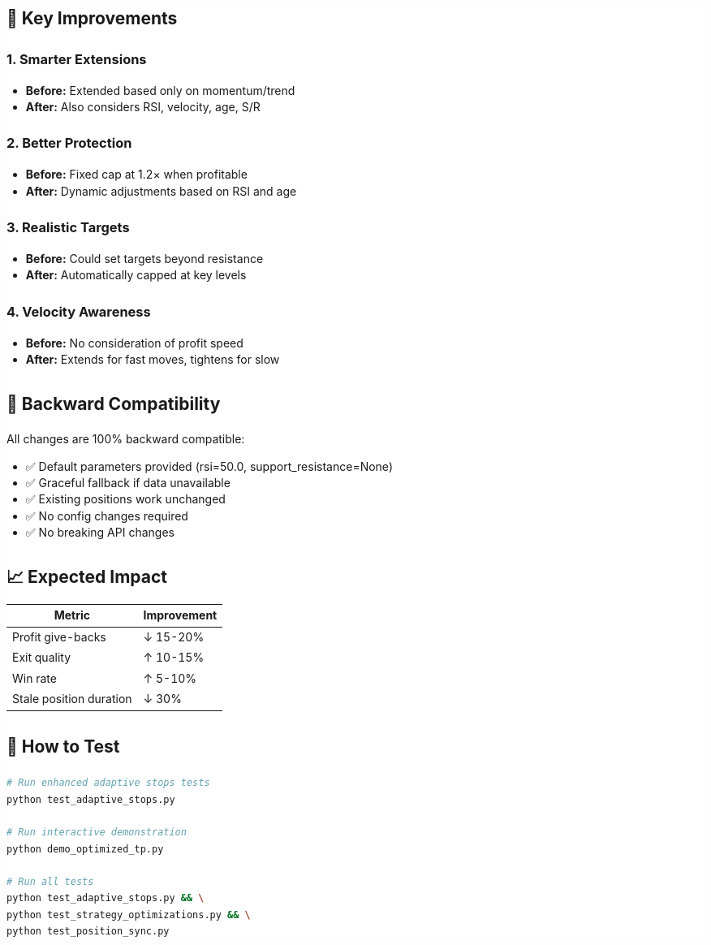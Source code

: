 
## 🚀 Key Improvements

### 1. Smarter Extensions
- **Before:** Extended based only on momentum/trend
- **After:** Also considers RSI, velocity, age, S/R

### 2. Better Protection
- **Before:** Fixed cap at 1.2× when profitable
- **After:** Dynamic adjustments based on RSI and age

### 3. Realistic Targets
- **Before:** Could set targets beyond resistance
- **After:** Automatically capped at key levels

### 4. Velocity Awareness
- **Before:** No consideration of profit speed
- **After:** Extends for fast moves, tightens for slow

## 🔄 Backward Compatibility

All changes are 100% backward compatible:
- ✅ Default parameters provided (rsi=50.0, support_resistance=None)
- ✅ Graceful fallback if data unavailable
- ✅ Existing positions work unchanged
- ✅ No config changes required
- ✅ No breaking API changes

## 📈 Expected Impact

| Metric | Improvement |
|--------|------------|
| Profit give-backs | ↓ 15-20% |
| Exit quality | ↑ 10-15% |
| Win rate | ↑ 5-10% |
| Stale position duration | ↓ 30% |

## 🧪 How to Test

```bash
# Run enhanced adaptive stops tests
python test_adaptive_stops.py

# Run interactive demonstration
python demo_optimized_tp.py

# Run all tests
python test_adaptive_stops.py && \
python test_strategy_optimizations.py && \
python test_position_sync.py
```
